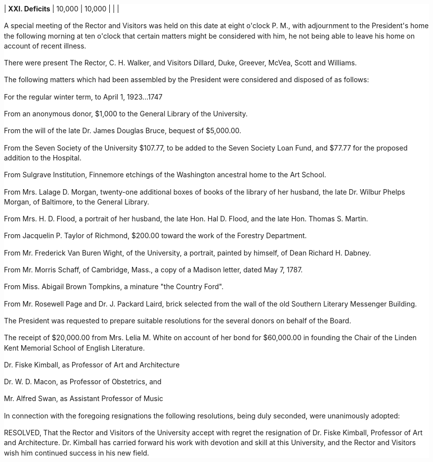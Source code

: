 | **XXI. Deficits**                  | 10,000               | 10,000 | |          |

A special meeting of the Rector and Visitors was held on this date at eight o'clock P. M., with adjournment to the President's home the following morning at ten o'clock that certain matters might be considered with him, he not being able to leave his home on account of recent illness.

There were present The Rector, C. H. Walker, and Visitors Dillard, Duke, Greever, McVea, Scott and Williams.

The following matters which had been assembled by the President were considered and disposed of as follows:

For the regular winter term, to April 1, 1923...1747

From an anonymous donor, $1,000 to the General Library of the University.

From the will of the late Dr. James Douglas Bruce, bequest of $5,000.00.

From the Seven Society of the University $107.77, to be added to the Seven Society Loan Fund, and $77.77 for the proposed addition to the Hospital.

From Sulgrave Institution, Finnemore etchings of the Washington ancestral home to the Art School.

From Mrs. Lalage D. Morgan, twenty-one additional boxes of books of the library of her husband, the late Dr. Wilbur Phelps Morgan, of Baltimore, to the General Library.

From Mrs. H. D. Flood, a portrait of her husband, the late Hon. Hal D. Flood, and the late Hon. Thomas S. Martin.

From Jacquelin P. Taylor of Richmond, $200.00 toward the work of the Forestry Department.

From Mr. Frederick Van Buren Wight, of the University, a portrait, painted by himself, of Dean Richard H. Dabney.

From Mr. Morris Schaff, of Cambridge, Mass., a copy of a Madison letter, dated May 7, 1787.

From Miss. Abigail Brown Tompkins, a minature "the Country Ford".

From Mr. Rosewell Page and Dr. J. Packard Laird, brick selected from the wall of the old Southern Literary Messenger Building.

The President was requested to prepare suitable resolutions for the several donors on behalf of the Board.

The receipt of $20,000.00 from Mrs. Lelia M. White on account of her bond for $60,000.00 in founding the Chair of the Linden Kent Memorial School of English Literature.

Dr. Fiske Kimball, as Professor of Art and Architecture

Dr. W. D. Macon, as Professor of Obstetrics, and

Mr. Alfred Swan, as Assistant Professor of Music

In connection with the foregoing resignations the following resolutions, being duly seconded, were unanimously adopted:

RESOLVED, That the Rector and Visitors of the University accept with regret the resignation of Dr. Fiske Kimball, Professor of Art and Architecture. Dr. Kimball has carried forward his work with devotion and skill at this University, and the Rector and Visitors wish him continued success in his new field.
